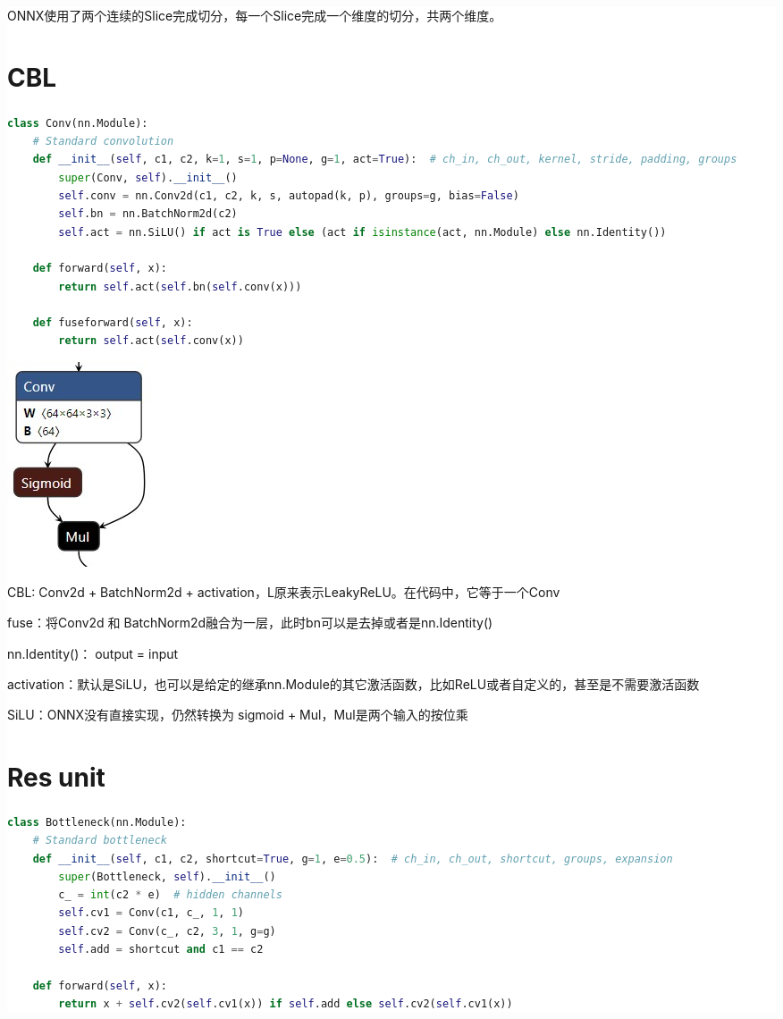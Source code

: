 ONNX使用了两个连续的Slice完成切分，每一个Slice完成一个维度的切分，共两个维度。

# CBL

```python
class Conv(nn.Module):
    # Standard convolution
    def __init__(self, c1, c2, k=1, s=1, p=None, g=1, act=True):  # ch_in, ch_out, kernel, stride, padding, groups
        super(Conv, self).__init__()
        self.conv = nn.Conv2d(c1, c2, k, s, autopad(k, p), groups=g, bias=False)
        self.bn = nn.BatchNorm2d(c2)
        self.act = nn.SiLU() if act is True else (act if isinstance(act, nn.Module) else nn.Identity())

    def forward(self, x):
        return self.act(self.bn(self.conv(x)))

    def fuseforward(self, x):
        return self.act(self.conv(x))
```

![](/images/AI/yolov5_network_cbl.jpg)

CBL: Conv2d + BatchNorm2d + activation，L原来表示LeakyReLU。在代码中，它等于一个Conv

fuse：将Conv2d 和 BatchNorm2d融合为一层，此时bn可以是去掉或者是nn.Identity()

nn.Identity()： output = input

activation：默认是SiLU，也可以是给定的继承nn.Module的其它激活函数，比如ReLU或者自定义的，甚至是不需要激活函数

SiLU：ONNX没有直接实现，仍然转换为 sigmoid + Mul，Mul是两个输入的按位乘

# Res unit

```python
class Bottleneck(nn.Module):
    # Standard bottleneck
    def __init__(self, c1, c2, shortcut=True, g=1, e=0.5):  # ch_in, ch_out, shortcut, groups, expansion
        super(Bottleneck, self).__init__()
        c_ = int(c2 * e)  # hidden channels
        self.cv1 = Conv(c1, c_, 1, 1)
        self.cv2 = Conv(c_, c2, 3, 1, g=g)
        self.add = shortcut and c1 == c2

    def forward(self, x):
        return x + self.cv2(self.cv1(x)) if self.add else self.cv2(self.cv1(x))
```
